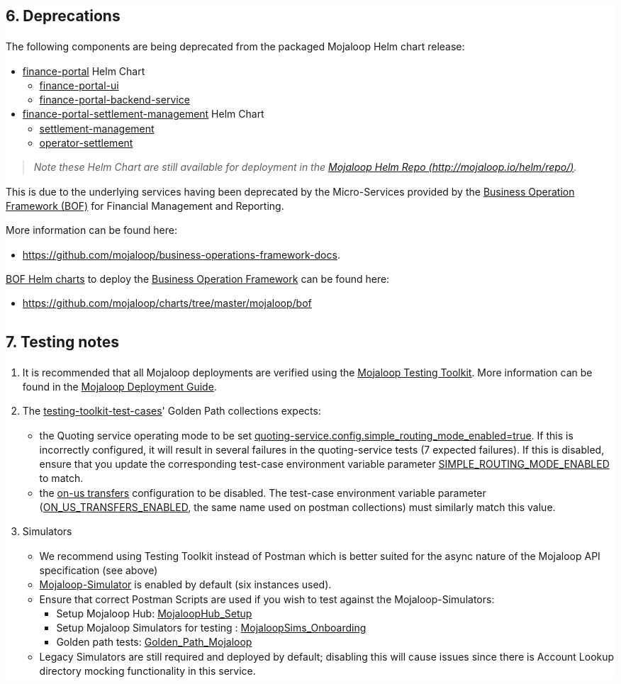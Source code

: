 ## 6. Deprecations

The following components are being deprecated from the packaged Mojaloop Helm chart release:

- [finance-portal](https://github.com/mojaloop/helm/tree/master/finance-portal) Helm Chart
  - [finance-portal-ui](https://github.com/mojaloop/finance-portal-ui/releases/tag/v10.4.3)
  - [finance-portal-backend-service](https://github.com/mojaloop/finance-portal-backend-service/releases/tag/v15.0.2)
- [finance-portal-settlement-management](https://github.com/mojaloop/helm/tree/master/finance-portal-settlement-management) Helm Chart
  - [settlement-management](https://github.com/mojaloop/settlement-management/releases/tag/v11.0.0)
  - [operator-settlement](https://github.com/mojaloop/operator-settlement/releases/tag/v11.0.0)

> _Note these Helm Chart are still available for deployment in the [Mojaloop Helm Repo (http://mojaloop.io/helm/repo/)](http://mojaloop.io/helm/repo/index.yaml)._

This is due to the underlying services having been deprecated by the Micro-Services provided by the [Business Operation Framework (BOF)](https://github.com/mojaloop/business-operations-framework-docs) for Financial Management and Reporting.

More information can be found here:

- https://github.com/mojaloop/business-operations-framework-docs.

[BOF Helm charts](https://github.com/mojaloop/charts/tree/master/mojaloop/bof) to deploy the [Business Operation Framework](https://github.com/mojaloop/business-operations-framework-docs) can be found here:

- https://github.com/mojaloop/charts/tree/master/mojaloop/bof

## 7. Testing notes

1. It is recommended that all Mojaloop deployments are verified using the [Mojaloop Testing Toolkit](https://docs.mojaloop.io/documentation/mojaloop-technical-overview/ml-testing-toolkit/). More information can be found in the [Mojaloop Deployment Guide](https://docs.mojaloop.io/documentation/deployment-guide).

2. The [testing-toolkit-test-cases](https://github.com/mojaloop/testing-toolkit-test-cases/releases/tag/v14.0.0)' Golden Path collections expects:
    - the Quoting service operating mode to be set [quoting-service.config.simple_routing_mode_enabled=true](https://github.com/mojaloop/helm/blob/v13.1.0/mojaloop/values.yaml#L4664). If this is incorrectly configured, it will result in several failures in the quoting-service tests (7 expected failures). If this is disabled, ensure that you update the corresponding test-case environment variable parameter [SIMPLE_ROUTING_MODE_ENABLED](https://github.com/mojaloop/helm/blob/v14.0.0/mojaloop/values.yaml#L7420) to match.
    - the [on-us transfers](https://github.com/mojaloop/helm/blob/v14.0.0/mojaloop/values.yaml#L321) configuration to be disabled. The test-case environment variable parameter ([ON_US_TRANSFERS_ENABLED](https://github.com/mojaloop/helm/blob/v14.0.0/mojaloop/values.yaml#L7423), the same name used on postman collections) must similarly match this value.

3. Simulators
    - We recommend using Testing Toolkit instead of Postman which is better suited for the async nature of the Mojaloop API specification (see above)
    - [Mojaloop-Simulator](https://github.com/mojaloop/mojaloop-simulator) is enabled by default (six instances used).
    - Ensure that correct Postman Scripts are used if you wish to test against the Mojaloop-Simulators:
        - Setup Mojaloop Hub: [MojaloopHub_Setup](https://github.com/mojaloop/postman/blob/v12.0.0/MojaloopHub_Setup.postman_collection.json)
        - Setup Mojaloop Simulators for testing : [MojaloopSims_Onboarding](https://github.com/mojaloop/postman/blob/v12.0.0/MojaloopSims_Onboarding.postman_collection.json)
        - Golden path tests: [Golden_Path_Mojaloop](https://github.com/mojaloop/postman/blob/v12.0.0/Golden_Path_Mojaloop.postman_collection.json)
    - Legacy Simulators are still required and deployed by default; disabling this will cause issues since there is Account Lookup directory mocking functionality in this service.
